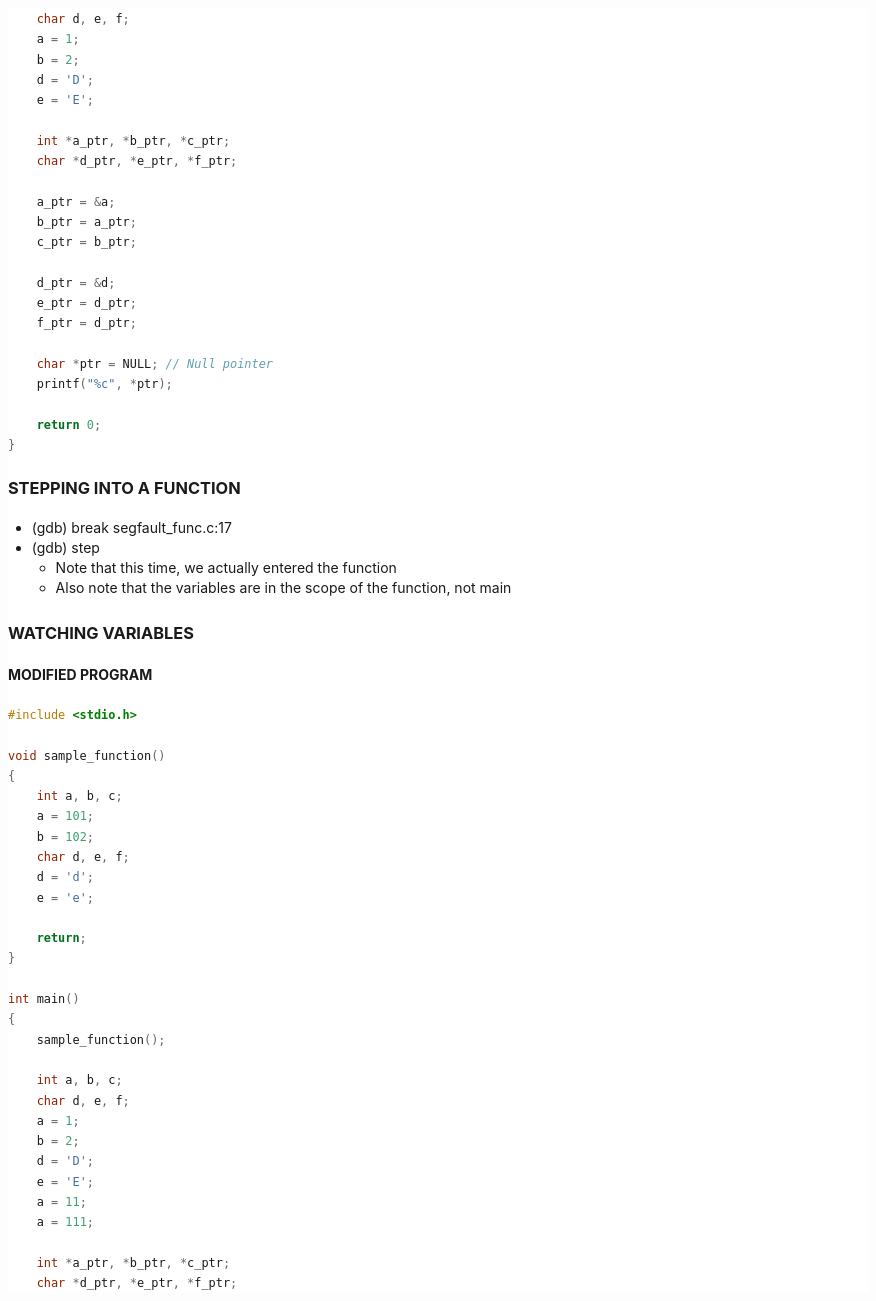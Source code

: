 ```c
    char d, e, f;
    a = 1;
    b = 2;
    d = 'D';
    e = 'E';

    int *a_ptr, *b_ptr, *c_ptr;
    char *d_ptr, *e_ptr, *f_ptr;

    a_ptr = &a;
    b_ptr = a_ptr;
    c_ptr = b_ptr;

    d_ptr = &d;
    e_ptr = d_ptr;
    f_ptr = d_ptr;

    char *ptr = NULL; // Null pointer
    printf("%c", *ptr);

    return 0;
}
```

### STEPPING INTO A FUNCTION
- (gdb) break segfault_func.c:17
- (gdb) step
    - Note that this time, we actually entered the function
    - Also note that the variables are in the scope of the function, not main

### WATCHING VARIABLES

#### MODIFIED PROGRAM
```c
#include <stdio.h>

void sample_function()
{
    int a, b, c;
    a = 101;
    b = 102;
    char d, e, f;
    d = 'd';
    e = 'e';

    return;
}

int main()
{
    sample_function();

    int a, b, c;
    char d, e, f;
    a = 1;
    b = 2;
    d = 'D';
    e = 'E';
    a = 11;
    a = 111;

    int *a_ptr, *b_ptr, *c_ptr;
    char *d_ptr, *e_ptr, *f_ptr;
```